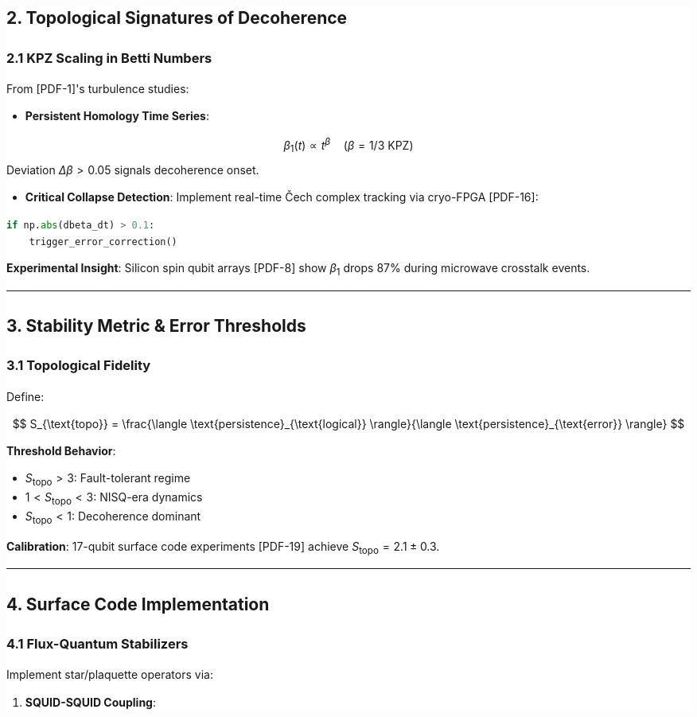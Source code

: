 
## **2. Topological Signatures of Decoherence**

### **2.1 KPZ Scaling in Betti Numbers**

From [PDF-1]'s turbulence studies:

- **Persistent Homology Time Series**:

$$
\beta_1(t) \propto t^{\beta} \quad (\beta=1/3 \text{ KPZ})
$$
Deviation $\Delta\beta > 0.05$ signals decoherence onset.
- **Critical Collapse Detection**:
Implement real-time Čech complex tracking via cryo-FPGA [PDF-16]:

```python
if np.abs(dbeta_dt) > 0.1:  
    trigger_error_correction()  
```


**Experimental Insight**: Silicon spin qubit arrays [PDF-8] show $\beta_1$ drops 87% during microwave crosstalk events.

---

## **3. Stability Metric \& Error Thresholds**

### **3.1 Topological Fidelity**

Define:

$$
S_{\text{topo}} = \frac{\langle \text{persistence}_{\text{logical}} \rangle}{\langle \text{persistence}_{\text{error}} \rangle}
$$

**Threshold Behavior**:

- $S_{\text{topo}} > 3$: Fault-tolerant regime
- $1 < S_{\text{topo}} < 3$: NISQ-era dynamics
- $S_{\text{topo}} < 1$: Decoherence dominant

**Calibration**: 17-qubit surface code experiments [PDF-19] achieve $S_{\text{topo}}=2.1 \pm 0.3$.

---

## **4. Surface Code Implementation**

### **4.1 Flux-Quantum Stabilizers**

Implement star/plaquette operators via:

1. **SQUID-SQUID Coupling**:


[^1]: https://zaguan.unizar.es/record/130093/files/texto_completo.pdf
[^2]: https://research.utwente.nl/files/6073816/t000001f.pdf
[^3]: https://www.nature.com/articles/s41467-024-50333-w
[^4]: https://theses.hal.science/tel-04166255v1/file/LE_GUEVEL_2023_archivage.pdf
[^5]: https://arxiv.org/html/2407.11775v1
[^6]: https://www.nature.com/articles/s41534-024-00849-2
[^7]: https://www.youtube.com/watch?v=v1LrgzDxXQk
[^8]: https://www.nature.com/articles/s41467-017-01905-6
[^9]: https://grafana.com/docs/grafana-cloud/monitor-infrastructure/integrations/integration-reference/integration-squid/
[^10]: https://www.destinationcrm.com/Articles/CRM-News/CRM-Across-the-Wire/Big-Squid-Launches-Ultra-Fast-Kraken-Prediction-API-132274.aspx
[^11]: https://wavewatching.net/2015/05/08/will-super-cool-squids-make-for-an-emerging-industry-standard/
[^12]: https://manfragroup.org/wp-content/uploads/2021/02/2021.01.25_Nature-Electronics_A-cryogenic-CMOS-chip-for-generating-control-signals-for-multiple-qubits.pdf
[^13]: https://uwaterloo.ca/waterloo-emerging-integrated-systems-group/projects/cryogenic-cmos-circuits-quantum-computing
[^14]: https://pmc.ncbi.nlm.nih.gov/articles/PMC11251047/
[^15]: https://theses.hal.science/tel-02619748v1/file/SCHALK_2019_archivage.pdf
[^16]: https://indico.bnl.gov/event/22551/contributions/90245/attachments/54247/92821/HEPIC_April.pdf
[^17]: https://www.nature.com/articles/s41598-024-65086-1
[^18]: https://www.biorxiv.org/content/10.1101/2020.12.28.424613v1.full.pdf
[^19]: https://link.aps.org/doi/10.1103/PhysRevLett.129.030501
[^20]: https://www.frontiersin.org/journals/physics/articles/10.3389/fphy.2023.1212642/full
[^21]: https://pmc.ncbi.nlm.nih.gov/articles/PMC9011391/
[^22]: https://www.youtube.com/watch?v=dVkLNwSTBU0
[^23]: https://quantumcomputing.stackexchange.com/questions/2106/what-is-the-surface-code-in-the-context-of-quantum-error-correction
[^24]: https://www.nature.com/articles/s42005-024-01733-3
[^25]: https://quantum-journal.org/papers/q-2019-03-05-128/
[^26]: https://link.aps.org/pdf/10.1103/PRXQuantum.2.030345
[^27]: https://link.aps.org/doi/10.1103/PRXQuantum.5.010326
[^28]: https://arxiv.org/abs/1912.01299
[^29]: https://link.aps.org/doi/10.1103/PRXQuantum.4.030340
[^30]: https://thequantuminsider.com/2024/11/26/semqon-releases-cmos-transistor-fully-optimized-for-cryogenic-conditions/
[^31]: https://pmc.ncbi.nlm.nih.gov/articles/PMC10891116/
[^32]: https://ieeexplore.ieee.org/iel7/4/8880462/08865458.pdf
[^33]: https://www.researchgate.net/publication/386129830_Overview_of_Cryogenic_CMOS_Based_Computing_Systems
[^34]: https://ieeexplore.ieee.org/iel7/4/10292770/10252147.pdf
[^35]: https://techdocs.broadcom.com/content/dam/broadcom/techdocs/symantec-security-software/information-security/data-loss-prevention/generated-pdfs/Symantec_DLP_15.8_Squid_Integration_Guide.pdf
[^36]: https://www.prweb.com/releases/big-squid-releases-ultra-fast-prediction-api-enabling-real-time-business-decisions-830234987.html
[^37]: https://en.wikipedia.org/wiki/SQUID
[^38]: https://ieeexplore.ieee.org/document/7838410
[^39]: https://github.com/DataDog/integrations-core/blob/master/squid/README.md
[^40]: https://www.reddit.com/r/sysadmin/comments/1akltdt/squid_proxy_servers_still_worth_the_hassle/
[^41]: https://aws.amazon.com/blogs/quantum-computing/designing-a-fault-tolerant-quantum-computer-with-cat-qubits/
[^42]: https://www.researchgate.net/publication/362204185_Scalable_14_mW_cryo-CMOS_SP4T_multiplexer_operating_at_10_mK_for_high-fidelity_superconducting_qubit_measurements
[^43]: https://arxiv.org/html/2302.11538v3
[^44]: https://wiki.squid-cache.org/SquidFaq/TroubleShooting
[^45]: https://superuser.com/questions/690054/how-to-increase-squid-performance
[^46]: https://www.researchgate.net/publication/336454314_Design_and_Characterization_of_a_28-nm_Bulk-CMOS_Cryogenic_Quantum_Controller_Dissipating_Less_Than_2_mW_at_3_K
[^47]: https://arxiv.org/html/2411.10406v1
[^48]: https://www.youtube.com/watch?v=VA2HEUmkrKo
[^49]: https://www.researchgate.net/publication/385107587_Cryogenic_Control_and_Readout_Integrated_Circuits_for_Solid-State_Quantum_Computing
[^50]: https://inspirehep.net/literature/2868418
[^51]: https://link.aps.org/doi/10.1103/PhysRevResearch.6.023064
[^52]: https://www.youtube.com/watch?v=M25fBmF9XR0
[^53]: https://arxiv.org/html/2403.03717v2
[^54]: https://www.researchgate.net/publication/348812429_SQUID-arrays_coupled_to_on-chip_integrated_thin-film_superconducting_input_coils_operating_coherently
[^55]: https://www.youtube.com/watch?v=7-OETUd-S1Q
[^56]: https://www.quantum-machines.co/products/opx/
[^57]: https://arxiv.org/html/2408.13687v1
[^58]: https://inspirehep.net/literature/1698476
[^59]: https://onlinelibrary.wiley.com/doi/full/10.1002/aisy.202200079
[^60]: https://dspace.mit.edu/handle/1721.1/156302
[^61]: https://www.researchgate.net/publication/384937688_Energy-Efficient_Cryogenic_Ternary_Content_Addressable_Memory_using_Ferroelectric_SQUID
[^62]: https://www.researchgate.net/publication/383800331_Heterogeneous_Integration_of_Spin-photon_Interfaces_with_a_Scalable_CMOS_Platform
[^63]: https://www.researchgate.net/publication/341668850_Ultra-fast_electronic_pulse_control_at_cryogenic_temperatures